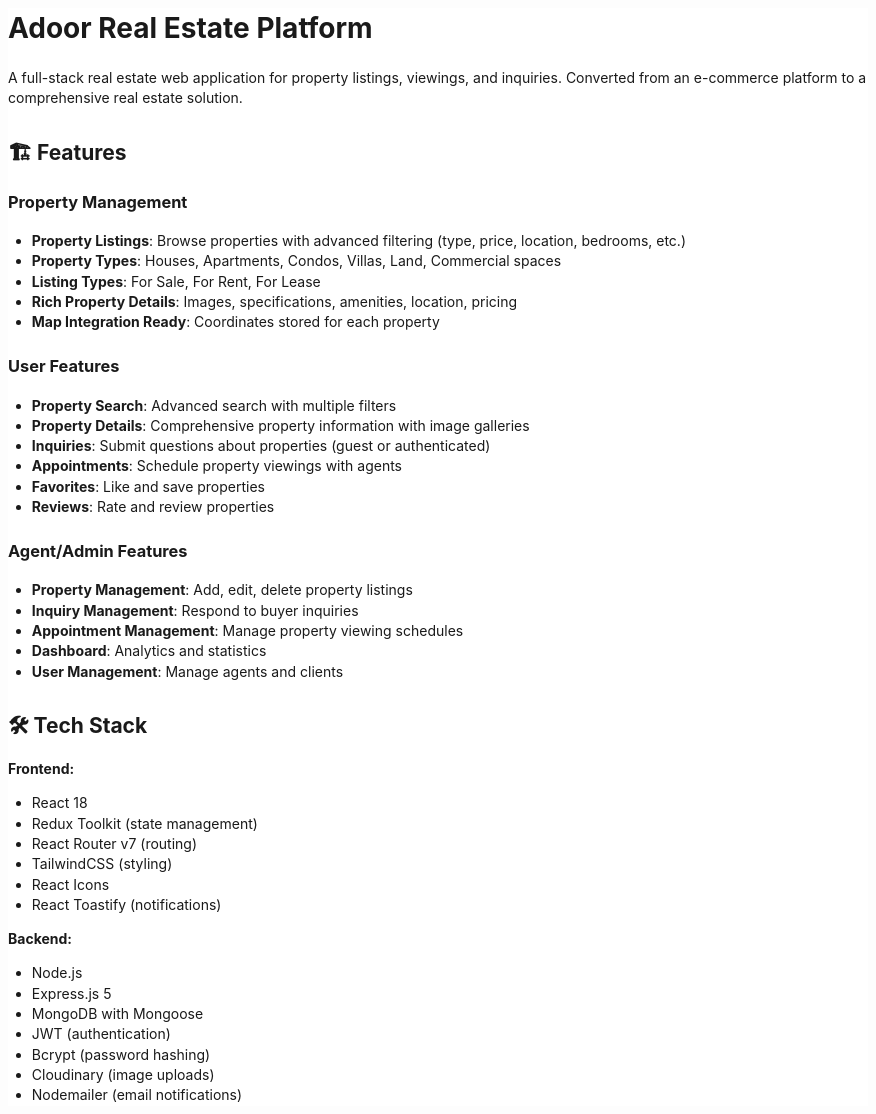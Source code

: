 # Adoor Real Estate Platform

A full-stack real estate web application for property listings, viewings, and inquiries. Converted from an e-commerce platform to a comprehensive real estate solution.

## 🏗️ Features

### Property Management
- **Property Listings**: Browse properties with advanced filtering (type, price, location, bedrooms, etc.)
- **Property Types**: Houses, Apartments, Condos, Villas, Land, Commercial spaces
- **Listing Types**: For Sale, For Rent, For Lease
- **Rich Property Details**: Images, specifications, amenities, location, pricing
- **Map Integration Ready**: Coordinates stored for each property

### User Features
- **Property Search**: Advanced search with multiple filters
- **Property Details**: Comprehensive property information with image galleries
- **Inquiries**: Submit questions about properties (guest or authenticated)
- **Appointments**: Schedule property viewings with agents
- **Favorites**: Like and save properties
- **Reviews**: Rate and review properties

### Agent/Admin Features
- **Property Management**: Add, edit, delete property listings
- **Inquiry Management**: Respond to buyer inquiries
- **Appointment Management**: Manage property viewing schedules
- **Dashboard**: Analytics and statistics
- **User Management**: Manage agents and clients

## 🛠️ Tech Stack

**Frontend:**
- React 18
- Redux Toolkit (state management)
- React Router v7 (routing)
- TailwindCSS (styling)
- React Icons
- React Toastify (notifications)

**Backend:**
- Node.js
- Express.js 5
- MongoDB with Mongoose
- JWT (authentication)
- Bcrypt (password hashing)
- Cloudinary (image uploads)
- Nodemailer (email notifications)
